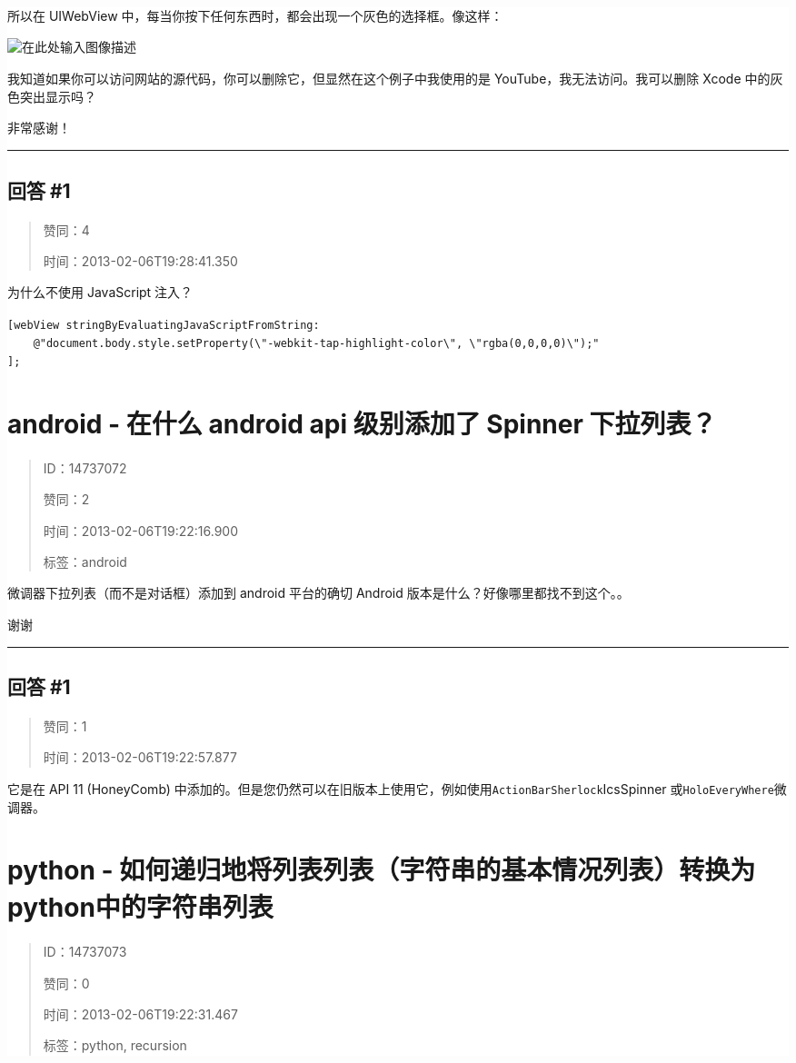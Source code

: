 所以在 UIWebView 中，每当你按下任何东西时，都会出现一个灰色的选择框。像这样：

![在此处输入图像描述](../Images/7b89d35bb8eb2211aa916277a08c73dc.png)

我知道如果你可以访问网站的源代码，你可以删除它，但显​​然在这个例子中我使用的是 YouTube，我无法访问。我可以删除 Xcode 中的灰色突出显示吗？

非常感谢！

* * *

## 回答 #1

> 赞同：4
> 
> 时间：2013-02-06T19:28:41.350

为什么不使用 JavaScript 注入？

```
[webView stringByEvaluatingJavaScriptFromString:
    @"document.body.style.setProperty(\"-webkit-tap-highlight-color\", \"rgba(0,0,0,0)\");"
]; 
```

# android - 在什么 android api 级别添加了 Spinner 下拉列表？

> ID：14737072
> 
> 赞同：2
> 
> 时间：2013-02-06T19:22:16.900
> 
> 标签：android

微调器下拉列表（而不是对话框）添加到 android 平台的确切 Android 版本是什么？好像哪里都找不到这个。。

谢谢

* * *

## 回答 #1

> 赞同：1
> 
> 时间：2013-02-06T19:22:57.877

它是在 API 11 (HoneyComb) 中添加的。但是您仍然可以在旧版本上使用它，例如使用`ActionBarSherlock`IcsSpinner 或`HoloEveryWhere`微调器。

# python - 如何递归地将列表列表（字符串的基本情况列表）转换为python中的字符串列表

> ID：14737073
> 
> 赞同：0
> 
> 时间：2013-02-06T19:22:31.467
> 
> 标签：python, recursion
